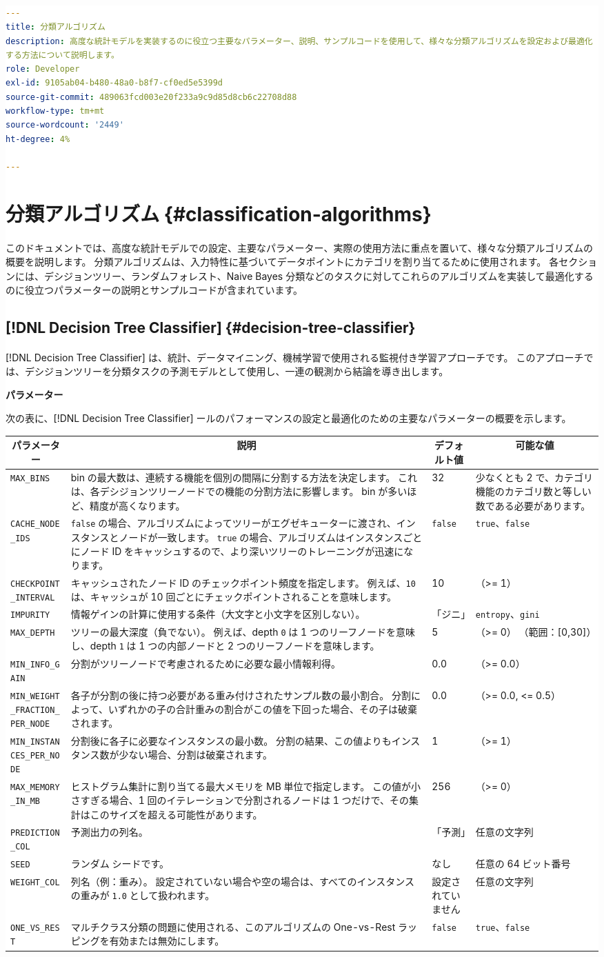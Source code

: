 ```yaml
---
title: 分類アルゴリズム
description: 高度な統計モデルを実装するのに役立つ主要なパラメーター、説明、サンプルコードを使用して、様々な分類アルゴリズムを設定および最適化する方法について説明します。
role: Developer
exl-id: 9105ab04-b480-48a0-b8f7-cf0ed5e5399d
source-git-commit: 489063fcd003e20f233a9c9d85d8cb6c22708d88
workflow-type: tm+mt
source-wordcount: '2449'
ht-degree: 4%

---
```


# 分類アルゴリズム {#classification-algorithms}

このドキュメントでは、高度な統計モデルでの設定、主要なパラメーター、実際の使用方法に重点を置いて、様々な分類アルゴリズムの概要を説明します。 分類アルゴリズムは、入力特性に基づいてデータポイントにカテゴリを割り当てるために使用されます。 各セクションには、デシジョンツリー、ランダムフォレスト、Naive Bayes 分類などのタスクに対してこれらのアルゴリズムを実装して最適化するのに役立つパラメーターの説明とサンプルコードが含まれています。

## [!DNL Decision Tree Classifier] {#decision-tree-classifier}

[!DNL Decision Tree Classifier] は、統計、データマイニング、機械学習で使用される監視付き学習アプローチです。 このアプローチでは、デシジョンツリーを分類タスクの予測モデルとして使用し、一連の観測から結論を導き出します。

**パラメーター**

次の表に、[!DNL Decision Tree Classifier] ールのパフォーマンスの設定と最適化のための主要なパラメーターの概要を示します。

| パラメーター | 説明 | デフォルト値 | 可能な値 |
|-------------------------------|-------------------------------------------------------------------------------------------------------------------------------------------------------------------------------------------------------------|---------------|------------------|
| `MAX_BINS` | bin の最大数は、連続する機能を個別の間隔に分割する方法を決定します。 これは、各デシジョンツリーノードでの機能の分割方法に影響します。 bin が多いほど、精度が高くなります。 | 32 | 少なくとも 2 で、カテゴリ機能のカテゴリ数と等しい数である必要があります。 |
| `CACHE_NODE_IDS` | `false` の場合、アルゴリズムによってツリーがエグゼキューターに渡され、インスタンスとノードが一致します。 `true` の場合、アルゴリズムはインスタンスごとにノード ID をキャッシュするので、より深いツリーのトレーニングが迅速になります。 | `false` | `true`、`false` |
| `CHECKPOINT_INTERVAL` | キャッシュされたノード ID のチェックポイント頻度を指定します。 例えば、`10` は、キャッシュが 10 回ごとにチェックポイントされることを意味します。 | 10 | （>= 1） |
| `IMPURITY` | 情報ゲインの計算に使用する条件（大文字と小文字を区別しない）。 | 「ジニ」 | `entropy`、`gini` |
| `MAX_DEPTH` | ツリーの最大深度（負でない）。 例えば、depth `0` は 1 つのリーフノードを意味し、depth `1` は 1 つの内部ノードと 2 つのリーフノードを意味します。 | 5 | （>= 0） （範囲：[0,30]） |
| `MIN_INFO_GAIN` | 分割がツリーノードで考慮されるために必要な最小情報利得。 | 0.0 | （>= 0.0） |
| `MIN_WEIGHT_FRACTION_PER_NODE` | 各子が分割の後に持つ必要がある重み付けされたサンプル数の最小割合。 分割によって、いずれかの子の合計重みの割合がこの値を下回った場合、その子は破棄されます。 | 0.0 | （>= 0.0, &lt;= 0.5） |
| `MIN_INSTANCES_PER_NODE` | 分割後に各子に必要なインスタンスの最小数。 分割の結果、この値よりもインスタンス数が少ない場合、分割は破棄されます。 | 1 | （>= 1） |
| `MAX_MEMORY_IN_MB` | ヒストグラム集計に割り当てる最大メモリを MB 単位で指定します。 この値が小さすぎる場合、1 回のイテレーションで分割されるノードは 1 つだけで、その集計はこのサイズを超える可能性があります。 | 256 | （>= 0） |
| `PREDICTION_COL` | 予測出力の列名。 | 「予測」 | 任意の文字列 |
| `SEED` | ランダム シードです。 | なし | 任意の 64 ビット番号 |
| `WEIGHT_COL` | 列名（例：重み）。 設定されていない場合や空の場合は、すべてのインスタンスの重みが `1.0` として扱われます。 | 設定されていません | 任意の文字列 |
| `ONE_VS_REST` | マルチクラス分類の問題に使用される、このアルゴリズムの One-vs-Rest ラッピングを有効または無効にします。 | `false` | `true`、`false` |
